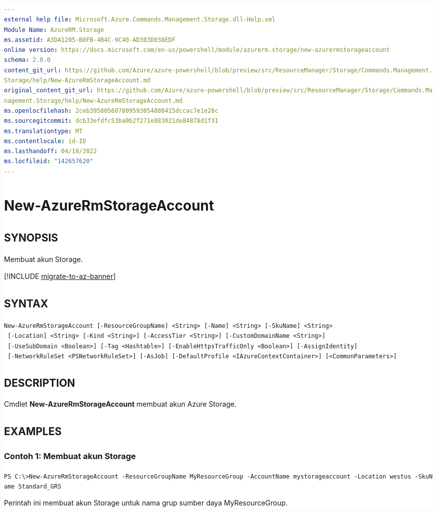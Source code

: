 ```yaml
---
external help file: Microsoft.Azure.Commands.Management.Storage.dll-Help.xml
Module Name: AzureRM.Storage
ms.assetid: A3DA1205-B8FB-4B4C-9C40-AD303D038EDF
online version: https://docs.microsoft.com/en-us/powershell/module/azurerm.storage/new-azurermstorageaccount
schema: 2.0.0
content_git_url: https://github.com/Azure/azure-powershell/blob/preview/src/ResourceManager/Storage/Commands.Management.Storage/help/New-AzureRmStorageAccount.md
original_content_git_url: https://github.com/Azure/azure-powershell/blob/preview/src/ResourceManager/Storage/Commands.Management.Storage/help/New-AzureRmStorageAccount.md
ms.openlocfilehash: 2ceb395805607809593054880415dccac7e1e28c
ms.sourcegitcommit: dcb33efdfc53ba0b2f271e883021de84878d1f31
ms.translationtype: MT
ms.contentlocale: id-ID
ms.lasthandoff: 04/18/2022
ms.locfileid: "142657620"
---
```

# New-AzureRmStorageAccount

## SYNOPSIS
Membuat akun Storage.

[!INCLUDE [migrate-to-az-banner](../../includes/migrate-to-az-banner.md)]

## SYNTAX

```
New-AzureRmStorageAccount [-ResourceGroupName] <String> [-Name] <String> [-SkuName] <String>
 [-Location] <String> [-Kind <String>] [-AccessTier <String>] [-CustomDomainName <String>]
 [-UseSubDomain <Boolean>] [-Tag <Hashtable>] [-EnableHttpsTrafficOnly <Boolean>] [-AssignIdentity]
 [-NetworkRuleSet <PSNetworkRuleSet>] [-AsJob] [-DefaultProfile <IAzureContextContainer>] [<CommonParameters>]
```

## DESCRIPTION
Cmdlet **New-AzureRmStorageAccount** membuat akun Azure Storage.

## EXAMPLES

### Contoh 1: Membuat akun Storage
```
PS C:\>New-AzureRmStorageAccount -ResourceGroupName MyResourceGroup -AccountName mystorageaccount -Location westus -SkuName Standard_GRS
```

Perintah ini membuat akun Storage untuk nama grup sumber daya MyResourceGroup.
